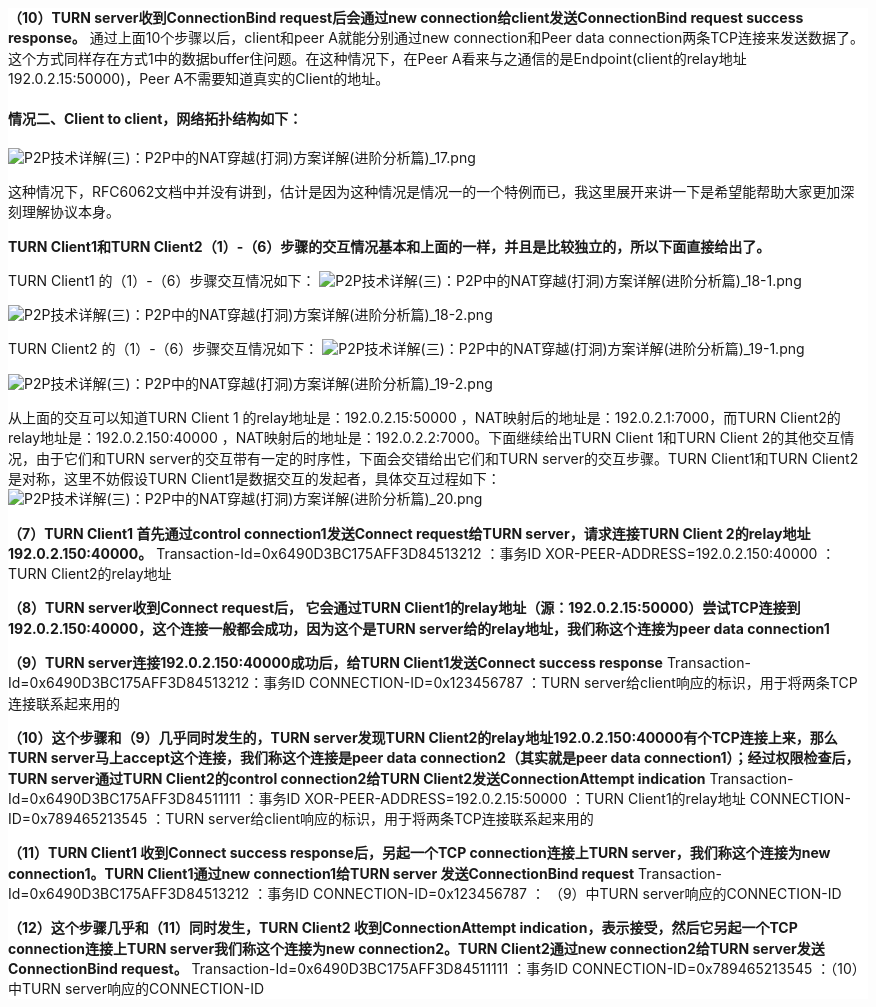 **（10）TURN server收到ConnectionBind request后会通过new connection给client发送ConnectionBind request success response。**
通过上面10个步骤以后，client和peer A就能分别通过new connection和Peer data connection两条TCP连接来发送数据了。这个方式同样存在方式1中的数据buffer住问题。在这种情况下，在Peer A看来与之通信的是Endpoint(client的relay地址192.0.2.15:50000)，Peer A不需要知道真实的Client的地址。

#### 情况二、Client to client，网络拓扑结构如下：

![P2P技术详解(三)：P2P中的NAT穿越(打洞)方案详解(进阶分析篇)_17.png](http://www.52im.net/data/attachment/forum/201912/19/230852cod8kgg4d0jkqd6g.png "P2P技术详解(三)：P2P中的NAT穿越(打洞)方案详解(进阶分析篇)_17.png")

这种情况下，RFC6062文档中并没有讲到，估计是因为这种情况是情况一的一个特例而已，我这里展开来讲一下是希望能帮助大家更加深刻理解协议本身。

**TURN Client1和TURN Client2（1）-（6）步骤的交互情况基本和上面的一样，并且是比较独立的，所以下面直接给出了。**

TURN Client1 的（1）-（6）步骤交互情况如下：
![P2P技术详解(三)：P2P中的NAT穿越(打洞)方案详解(进阶分析篇)_18-1.png](http://www.52im.net/data/attachment/forum/201912/19/230910n5262ykyykse3k5z.png "P2P技术详解(三)：P2P中的NAT穿越(打洞)方案详解(进阶分析篇)_18-1.png")

![P2P技术详解(三)：P2P中的NAT穿越(打洞)方案详解(进阶分析篇)_18-2.png](http://www.52im.net/data/attachment/forum/201912/19/230911ggvrx36g3vgaq3x6.png "P2P技术详解(三)：P2P中的NAT穿越(打洞)方案详解(进阶分析篇)_18-2.png")

TURN Client2 的（1）-（6）步骤交互情况如下：
![P2P技术详解(三)：P2P中的NAT穿越(打洞)方案详解(进阶分析篇)_19-1.png](http://www.52im.net/data/attachment/forum/201912/19/230924as6anlieas5rgs55.png "P2P技术详解(三)：P2P中的NAT穿越(打洞)方案详解(进阶分析篇)_19-1.png")

![P2P技术详解(三)：P2P中的NAT穿越(打洞)方案详解(进阶分析篇)_19-2.png](http://www.52im.net/data/attachment/forum/201912/19/230924u8582v2arr2rm7jz.png "P2P技术详解(三)：P2P中的NAT穿越(打洞)方案详解(进阶分析篇)_19-2.png")

从上面的交互可以知道TURN Client 1 的relay地址是：192.0.2.15:50000 ，NAT映射后的地址是：192.0.2.1:7000，而TURN Client2的relay地址是：192.0.2.150:40000 ，NAT映射后的地址是：192.0.2.2:7000。下面继续给出TURN Client 1和TURN Client 2的其他交互情况，由于它们和TURN server的交互带有一定的时序性，下面会交错给出它们和TURN server的交互步骤。TURN Client1和TURN Client2是对称，这里不妨假设TURN Client1是数据交互的发起者，具体交互过程如下：
![P2P技术详解(三)：P2P中的NAT穿越(打洞)方案详解(进阶分析篇)_20.png](http://www.52im.net/data/attachment/forum/201912/19/230943o6ujfhzx1sf0z9sb.png "P2P技术详解(三)：P2P中的NAT穿越(打洞)方案详解(进阶分析篇)_20.png")

**（7）TURN Client1 首先通过control connection1发送Connect request给TURN server，请求连接TURN Client 2的relay地址192.0.2.150:40000。**
Transaction-Id=0x6490D3BC175AFF3D84513212 ：事务ID
XOR-PEER-ADDRESS=192.0.2.150:40000 ： TURN Client2的relay地址

**（8）TURN server收到Connect request后， 它会通过TURN Client1的relay地址（源：192.0.2.15:50000）尝试TCP连接到192.0.2.150:40000，这个连接一般都会成功，因为这个是TURN server给的relay地址，我们称这个连接为peer data connection1**

**（9）TURN server连接192.0.2.150:40000成功后，给TURN Client1发送Connect success response**
Transaction-Id=0x6490D3BC175AFF3D84513212：事务ID
CONNECTION-ID=0x123456787 ：TURN server给client响应的标识，用于将两条TCP连接联系起来用的

**（10）这个步骤和（9）几乎同时发生的，TURN server发现TURN Client2的relay地址192.0.2.150:40000有个TCP连接上来，那么TURN server马上accept这个连接，我们称这个连接是peer data connection2（其实就是peer data connection1）；经过权限检查后，TURN server通过TURN Client2的control connection2给TURN Client2发送ConnectionAttempt indication**
Transaction-Id=0x6490D3BC175AFF3D84511111 ：事务ID
XOR-PEER-ADDRESS=192.0.2.15:50000 ：TURN Client1的relay地址
CONNECTION-ID=0x789465213545 ：TURN server给client响应的标识，用于将两条TCP连接联系起来用的

**（11）TURN Client1 收到Connect success response后，另起一个TCP connection连接上TURN server，我们称这个连接为new connection1。TURN Client1通过new connection1给TURN server 发送ConnectionBind request**
Transaction-Id=0x6490D3BC175AFF3D84513212 ：事务ID
CONNECTION-ID=0x123456787 ： （9）中TURN server响应的CONNECTION-ID

**（12）这个步骤几乎和（11）同时发生，TURN Client2 收到ConnectionAttempt indication，表示接受，然后它另起一个TCP connection连接上TURN server我们称这个连接为new connection2。TURN Client2通过new connection2给TURN server发送ConnectionBind request。**
Transaction-Id=0x6490D3BC175AFF3D84511111 ：事务ID
CONNECTION-ID=0x789465213545 ：（10）中TURN server响应的CONNECTION-ID
